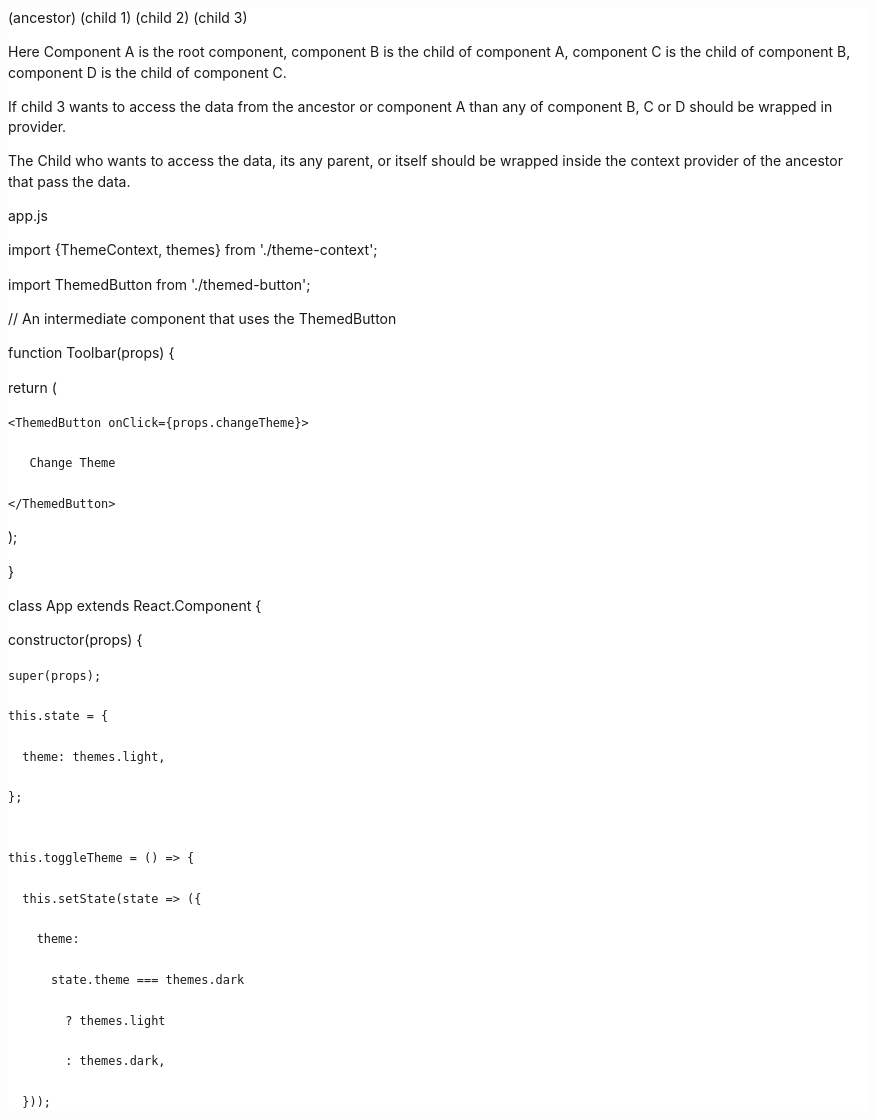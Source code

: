   (ancestor)     (child 1)     (child 2)         (child 3)

 

Here Component A is the root component, component B is the child of component A, component C is the child of component B, component D is the child of component C.

 

If child 3 wants to access the data from the ancestor or component A than any of component B, C or D should be wrapped in provider.

 

The Child who wants to access the data, its any parent, or itself should be wrapped inside the context provider of the ancestor that pass the data. 

 

app.js

import {ThemeContext, themes} from './theme-context';

import ThemedButton from './themed-button';


// An intermediate component that uses the ThemedButton

function Toolbar(props) {

  return (

    <ThemedButton onClick={props.changeTheme}>

       Change Theme

    </ThemedButton>

  );

}

class App extends React.Component {

  constructor(props) {

    super(props);

    this.state = {

      theme: themes.light,

    };


    this.toggleTheme = () => {

      this.setState(state => ({

        theme:

          state.theme === themes.dark

            ? themes.light

            : themes.dark,

      }));
